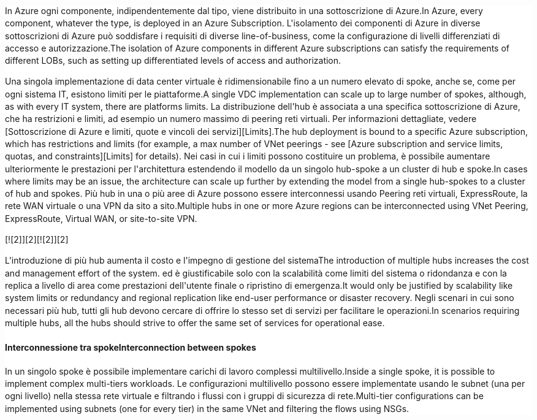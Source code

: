 <span data-ttu-id="b4b35-247">In Azure ogni componente, indipendentemente dal tipo, viene distribuito in una sottoscrizione di Azure.</span><span class="sxs-lookup"><span data-stu-id="b4b35-247">In Azure, every component, whatever the type, is deployed in an Azure Subscription.</span></span> <span data-ttu-id="b4b35-248">L'isolamento dei componenti di Azure in diverse sottoscrizioni di Azure può soddisfare i requisiti di diverse line-of-business, come la configurazione di livelli differenziati di accesso e autorizzazione.</span><span class="sxs-lookup"><span data-stu-id="b4b35-248">The isolation of Azure components in different Azure subscriptions can satisfy the requirements of different LOBs, such as setting up differentiated levels of access and authorization.</span></span>

<span data-ttu-id="b4b35-249">Una singola implementazione di data center virtuale è ridimensionabile fino a un numero elevato di spoke, anche se, come per ogni sistema IT, esistono limiti per le piattaforme.</span><span class="sxs-lookup"><span data-stu-id="b4b35-249">A single VDC implementation can scale up to large number of spokes, although, as with every IT system, there are platforms limits.</span></span> <span data-ttu-id="b4b35-250">La distribuzione dell'hub è associata a una specifica sottoscrizione di Azure, che ha restrizioni e limiti, ad esempio un numero massimo di peering reti virtuali. Per informazioni dettagliate, vedere [Sottoscrizione di Azure e limiti, quote e vincoli dei servizi][Limits].</span><span class="sxs-lookup"><span data-stu-id="b4b35-250">The hub deployment is bound to a specific Azure subscription, which has restrictions and limits (for example, a max number of VNet peerings - see [Azure subscription and service limits, quotas, and constraints][Limits] for details).</span></span> <span data-ttu-id="b4b35-251">Nei casi in cui i limiti possono costituire un problema, è possibile aumentare ulteriormente le prestazioni per l'architettura estendendo il modello da un singolo hub-spoke a un cluster di hub e spoke.</span><span class="sxs-lookup"><span data-stu-id="b4b35-251">In cases where limits may be an issue, the architecture can scale up further by extending the model from a single hub-spokes to a cluster of hub and spokes.</span></span> <span data-ttu-id="b4b35-252">Più hub in una o più aree di Azure possono essere interconnessi usando Peering reti virtuali, ExpressRoute, la rete WAN virtuale o una VPN da sito a sito.</span><span class="sxs-lookup"><span data-stu-id="b4b35-252">Multiple hubs in one or more Azure regions can be interconnected using VNet Peering, ExpressRoute, Virtual WAN, or site-to-site VPN.</span></span>

<span data-ttu-id="b4b35-253">[![2]][2]</span><span class="sxs-lookup"><span data-stu-id="b4b35-253">[![2]][2]</span></span>

<span data-ttu-id="b4b35-254">L'introduzione di più hub aumenta il costo e l'impegno di gestione del sistema</span><span class="sxs-lookup"><span data-stu-id="b4b35-254">The introduction of multiple hubs increases the cost and management effort of the system.</span></span> <span data-ttu-id="b4b35-255">ed è giustificabile solo con la scalabilità come limiti del sistema o ridondanza e con la replica a livello di area come prestazioni dell'utente finale o ripristino di emergenza.</span><span class="sxs-lookup"><span data-stu-id="b4b35-255">It would only be justified by scalability like system limits or redundancy and regional replication like end-user performance or disaster recovery.</span></span> <span data-ttu-id="b4b35-256">Negli scenari in cui sono necessari più hub, tutti gli hub devono cercare di offrire lo stesso set di servizi per facilitare le operazioni.</span><span class="sxs-lookup"><span data-stu-id="b4b35-256">In scenarios requiring multiple hubs, all the hubs should strive to offer the same set of services for operational ease.</span></span>

#### <a name="interconnection-between-spokes"></a><span data-ttu-id="b4b35-257">Interconnessione tra spoke</span><span class="sxs-lookup"><span data-stu-id="b4b35-257">Interconnection between spokes</span></span>

<span data-ttu-id="b4b35-258">In un singolo spoke è possibile implementare carichi di lavoro complessi multilivello.</span><span class="sxs-lookup"><span data-stu-id="b4b35-258">Inside a single spoke, it is possible to implement complex multi-tiers workloads.</span></span> <span data-ttu-id="b4b35-259">Le configurazioni multilivello possono essere implementate usando le subnet (una per ogni livello) nella stessa rete virtuale e filtrando i flussi con i gruppi di sicurezza di rete.</span><span class="sxs-lookup"><span data-stu-id="b4b35-259">Multi-tier configurations can be implemented using subnets (one for every tier) in the same VNet and filtering the flows using NSGs.</span></span>

